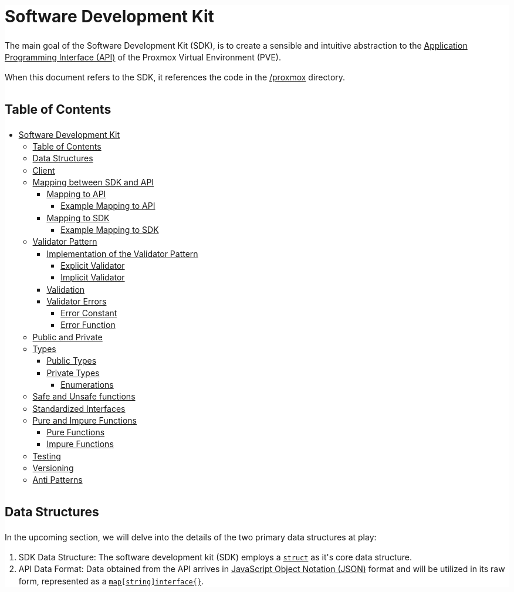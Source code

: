 # Software Development Kit

The main goal of the Software Development Kit (SDK), is to create a sensible and intuitive abstraction to the [Application Programming Interface (API)](https://www.ibm.com/topics/api) of the Proxmox Virtual Environment (PVE).

When this document refers to the SDK, it references the code in the [/proxmox](../../../proxmox/) directory.

## Table of Contents

- [Software Development Kit](#software-development-kit)
  - [Table of Contents](#table-of-contents)
  - [Data Structures](#data-structures)
  - [Client](#client)
  - [Mapping between SDK and API](#mapping-between-sdk-and-api)
    - [Mapping to API](#mapping-to-api)
      - [Example Mapping to API](#example-mapping-to-api)
    - [Mapping to SDK](#mapping-to-sdk)
      - [Example Mapping to SDK](#example-mapping-to-sdk)
  - [Validator Pattern](#validator-pattern)
    - [Implementation of the Validator Pattern](#implementation-of-the-validator-pattern)
      - [Explicit Validator](#explicit-validator)
      - [Implicit Validator](#implicit-validator)
    - [Validation](#validation)
    - [Validator Errors](#validator-errors)
      - [Error Constant](#error-constant)
      - [Error Function](#error-function)
  - [Public and Private](#public-and-private)
  - [Types](#types)
    - [Public Types](#public-types)
    - [Private Types](#private-types)
      - [Enumerations](#enumerations)
  - [Safe and Unsafe functions](#safe-and-unsafe-functions)
  - [Standardized Interfaces](#standardized-interfaces)
  - [Pure and Impure Functions](#pure-and-impure-functions)
    - [Pure Functions](#pure-functions)
    - [Impure Functions](#impure-functions)
  - [Testing](#testing)
  - [Versioning](#versioning)
  - [Anti Patterns](#anti-patterns)

## Data Structures

In the upcoming section, we will delve into the details of the two primary data structures at play:

1. SDK Data Structure: The software development kit (SDK) employs a [`struct`](https://go.dev/ref/spec#Struct_types) as it's core data structure.
2. API Data Format: Data obtained from the API arrives in [JavaScript Object Notation (JSON)](https://www.json.org/json-en.html) format and will be utilized in its raw form, represented as a [`map[string]interface{}`](https://bitfieldconsulting.com/golang/map-string-interface).
